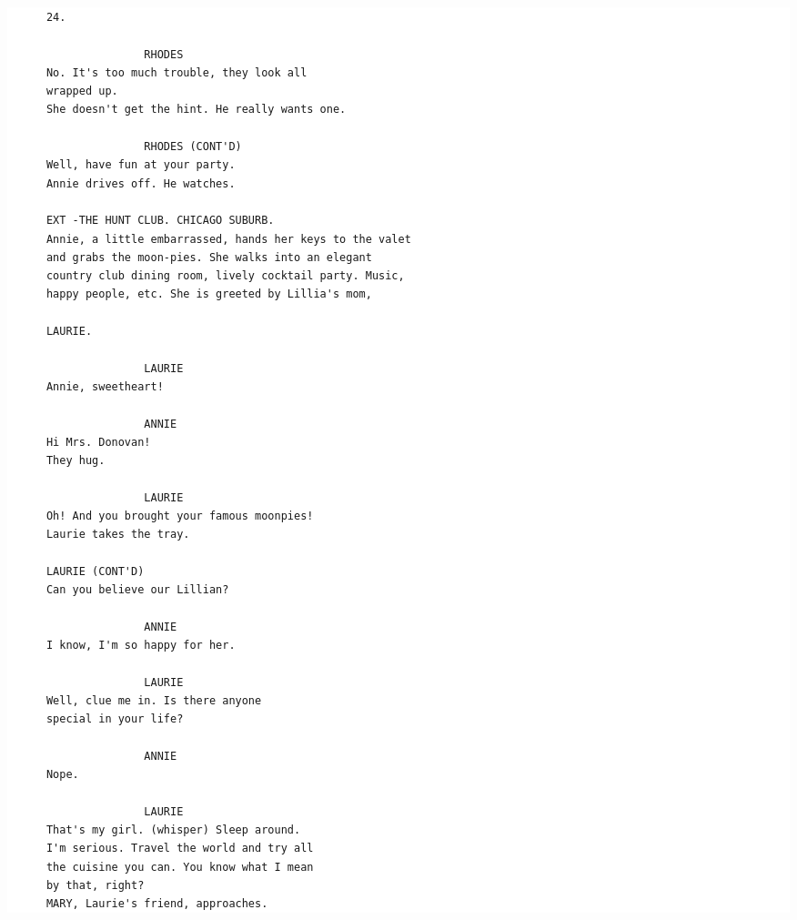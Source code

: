 
                         

                         

                         

          24.

                         RHODES
          No. It's too much trouble, they look all
          wrapped up.
          She doesn't get the hint. He really wants one.

                         RHODES (CONT'D)
          Well, have fun at your party.
          Annie drives off. He watches.

          EXT -THE HUNT CLUB. CHICAGO SUBURB.
          Annie, a little embarrassed, hands her keys to the valet
          and grabs the moon-pies. She walks into an elegant
          country club dining room, lively cocktail party. Music,
          happy people, etc. She is greeted by Lillia's mom,

          LAURIE.

                         LAURIE
          Annie, sweetheart!

                         ANNIE
          Hi Mrs. Donovan!
          They hug.

                         LAURIE
          Oh! And you brought your famous moonpies!
          Laurie takes the tray.

          LAURIE (CONT'D)
          Can you believe our Lillian?

                         ANNIE
          I know, I'm so happy for her.

                         LAURIE
          Well, clue me in. Is there anyone
          special in your life?

                         ANNIE
          Nope.

                         LAURIE
          That's my girl. (whisper) Sleep around.
          I'm serious. Travel the world and try all
          the cuisine you can. You know what I mean
          by that, right?
          MARY, Laurie's friend, approaches.

                         

                         

                         